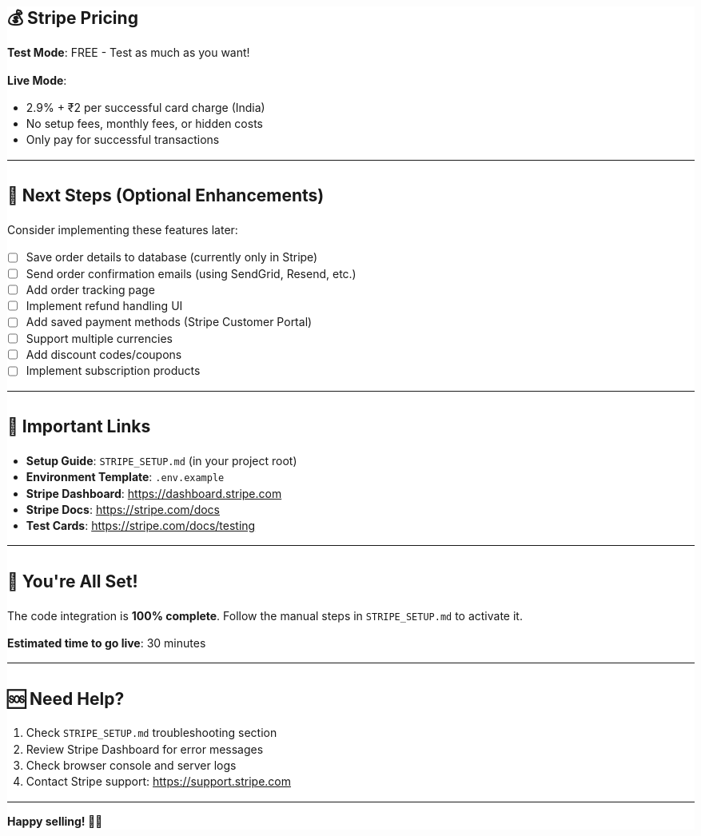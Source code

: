 ## 💰 Stripe Pricing

**Test Mode**: FREE - Test as much as you want!

**Live Mode**:
- 2.9% + ₹2 per successful card charge (India)
- No setup fees, monthly fees, or hidden costs
- Only pay for successful transactions

---

## 📝 Next Steps (Optional Enhancements)

Consider implementing these features later:

- [ ] Save order details to database (currently only in Stripe)
- [ ] Send order confirmation emails (using SendGrid, Resend, etc.)
- [ ] Add order tracking page
- [ ] Implement refund handling UI
- [ ] Add saved payment methods (Stripe Customer Portal)
- [ ] Support multiple currencies
- [ ] Add discount codes/coupons
- [ ] Implement subscription products

---

## 🔗 Important Links

- **Setup Guide**: `STRIPE_SETUP.md` (in your project root)
- **Environment Template**: `.env.example`
- **Stripe Dashboard**: https://dashboard.stripe.com
- **Stripe Docs**: https://stripe.com/docs
- **Test Cards**: https://stripe.com/docs/testing

---

## 🎉 You're All Set!

The code integration is **100% complete**. Follow the manual steps in `STRIPE_SETUP.md` to activate it.

**Estimated time to go live**: 30 minutes

---

## 🆘 Need Help?

1. Check `STRIPE_SETUP.md` troubleshooting section
2. Review Stripe Dashboard for error messages
3. Check browser console and server logs
4. Contact Stripe support: https://support.stripe.com

---

**Happy selling! 💎✨**
